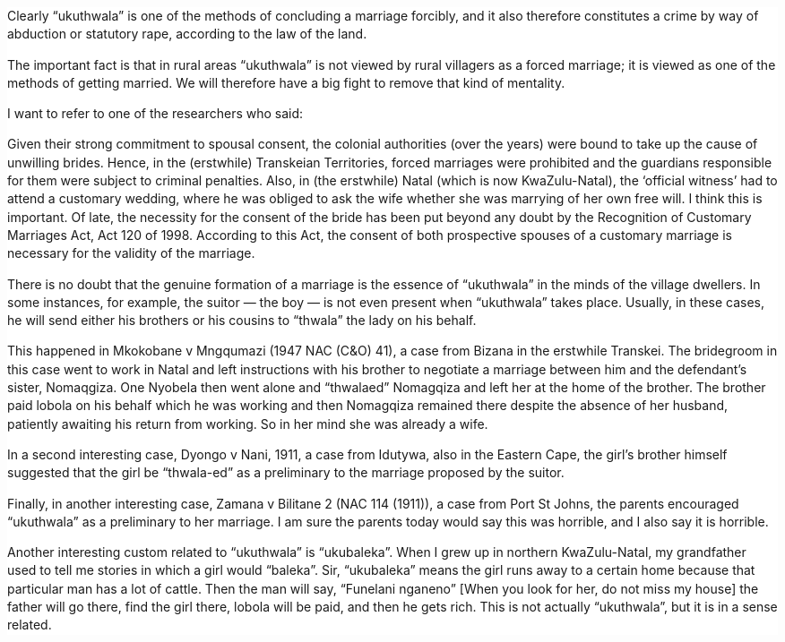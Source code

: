 Clearly “ukuthwala” is one of the methods of concluding a marriage
forcibly, and it also therefore constitutes a crime by way of abduction or
statutory rape, according to the law of the land.

The important fact is that in rural areas “ukuthwala” is not viewed by
rural villagers as a forced marriage; it is viewed as one of the methods of
getting married. We will therefore have a big fight to remove that kind of
mentality.

I want to refer to one of the researchers who said:

   Given their strong commitment to spousal consent, the colonial
   authorities (over the years) were bound to take up the cause of unwilling
   brides. Hence, in the (erstwhile) Transkeian Territories, forced
   marriages were prohibited and the guardians responsible for them were
   subject to criminal penalties. Also, in (the erstwhile) Natal (which is
   now KwaZulu-Natal), the ‘official witness’ had to attend a customary
   wedding, where he was obliged to ask the wife whether she was marrying of
   her own free will.
I think this is important. Of late, the necessity for the consent of the
bride has been put beyond any doubt by the Recognition of Customary
Marriages Act, Act 120 of 1998. According to this Act, the consent of both
prospective spouses of a customary marriage is necessary for the validity
of the marriage.

There is no doubt that the genuine formation of a marriage is the essence
of “ukuthwala” in the minds of the village dwellers. In some instances, for
example, the suitor — the boy — is not even present when “ukuthwala” takes
place. Usually, in these cases, he will send either his brothers or his
cousins to “thwala” the lady on his behalf.

This happened in Mkokobane v Mngqumazi (1947 NAC (C&O) 41), a case from
Bizana in the erstwhile Transkei. The bridegroom in this case went to work
in Natal and left instructions with his brother to negotiate a marriage
between him and the defendant’s sister, Nomaqgiza. One Nyobela then went
alone and “thwalaed” Nomagqiza and left her at the home of the brother. The
brother paid lobola on his behalf which he was working and then Nomagqiza
remained there despite the absence of her husband, patiently awaiting his
return from working. So in her mind she was already a wife.

In a second interesting case, Dyongo v Nani, 1911, a case from Idutywa,
also in the Eastern Cape, the girl’s brother himself suggested that the
girl be “thwala-ed” as a preliminary to the marriage proposed by the
suitor.

Finally, in another interesting case, Zamana v Bilitane 2 (NAC 114 (1911)),
a case from Port St Johns, the parents encouraged “ukuthwala” as a
preliminary to her marriage. I am sure the parents today would say this was
horrible, and I also say it is horrible.

Another interesting custom related to “ukuthwala” is “ukubaleka”. When I
grew up in northern KwaZulu-Natal, my grandfather used to tell me stories
in which a girl would “baleka”. Sir, “ukubaleka” means the girl runs away
to a certain home because that particular man has a lot of cattle. Then the
man will say, “Funelani nganeno” [When you look for her, do not miss my
house] the father will go there, find the girl there, lobola will be paid,
and then he gets rich. This is not actually “ukuthwala”, but it is in a
sense related.
